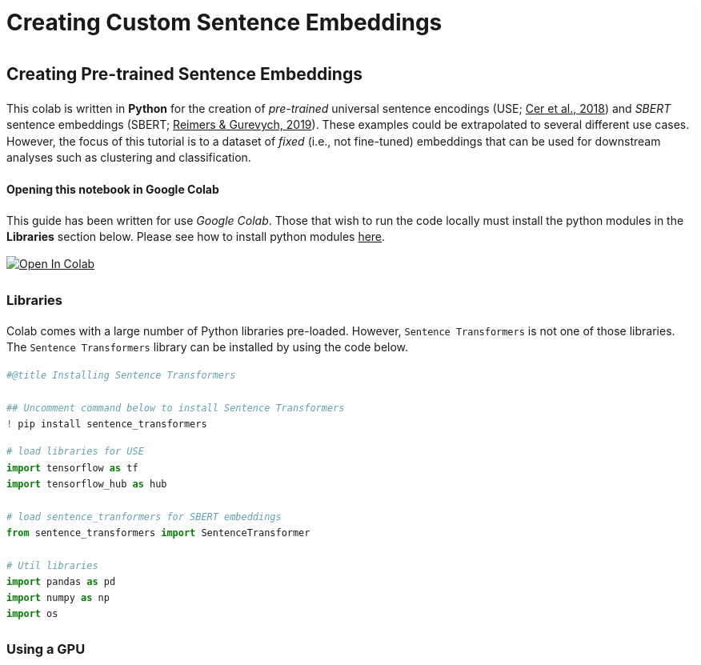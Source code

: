 Creating Custom Sentence Embeddings
================

## Creating Pre-trained Sentence Embeddings

This colab is written in **Python** for the creation of *pre-trained*
universal sentence encodings (USE; [Cer et al.,
2018](https://arxiv.org/abs/1803.11175)) and *SBERT* sentence embeddings
(SBERT; [Reimers & Gurevych, 2019](https://arxiv.org/abs/1908.10084)).
These examples could be extrapolated to several different use cases.
However, the focus of this tutorial is to a dataset of *fixed* (i.e.,
not fine-tuned) embeddings that can be used for downstream analyses such
as clustering and classification.

#### Opening this notebook in Google Colab

This guide has been written for use *Google Colab*. Those that wish to
run the code locally must install the python modules in the
**Libraries** section below. Please see how to install python modules
[here](https://docs.python.org/3/installing/index.html).

[![Open In
Colab](https://colab.research.google.com/assets/colab-badge.svg)](https://colab.research.google.com/drive/14DpmE8PiT7f-7JQwQ3cLJCqF4QUUWT97?usp=sharing)

### Libraries

Colab comes with a large number of Python libraries pre-loaded. However,
`Sentence Transformers` is not one of those libraries. The
`Sentence Transformers` library can be installed by using the code
below.

``` python
#@title Installing Sentence Transformers

## Uncomment command below to install Sentence Transformers
! pip install sentence_transformers
```

``` python
# load libraries for USE
import tensorflow as tf
import tensorflow_hub as hub

# load sentence_tranformers for SBERT embeddings
from sentence_transformers import SentenceTransformer

# Util libraries
import pandas as pd
import numpy as np
import os
```

### Using a GPU
